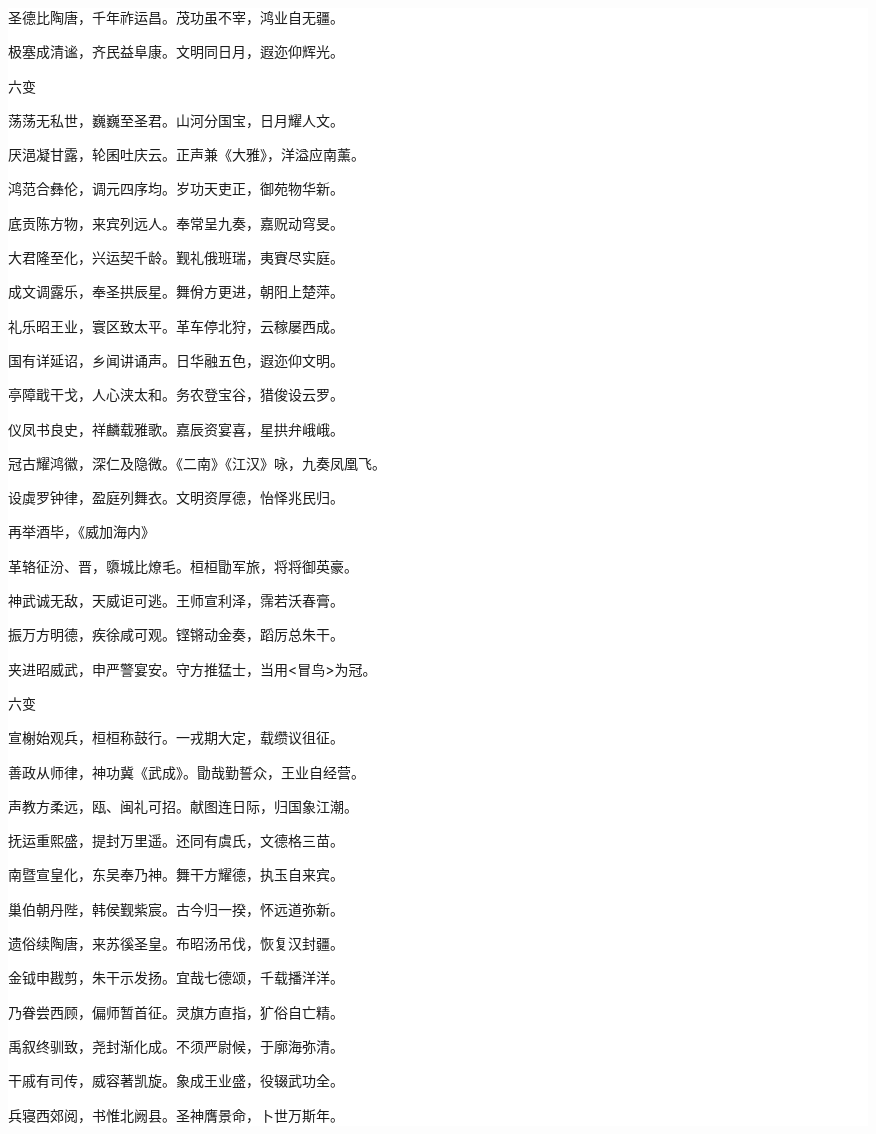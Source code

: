 圣德比陶唐，千年祚运昌。茂功虽不宰，鸿业自无疆。

极塞成清谧，齐民益阜康。文明同日月，遐迩仰辉光。

六变

荡荡无私世，巍巍至圣君。山河分国宝，日月耀人文。

厌浥凝甘露，轮囷吐庆云。正声兼《大雅》，洋溢应南薰。

鸿范合彝伦，调元四序均。岁功天吏正，御苑物华新。

底贡陈方物，来宾列远人。奉常呈九奏，嘉贶动穹旻。

大君隆至化，兴运契千龄。觐礼俄班瑞，夷賨尽实庭。

成文调露乐，奉圣拱辰星。舞佾方更进，朝阳上楚萍。

礼乐昭王业，寰区致太平。革车停北狩，云稼屡西成。

国有详延诏，乡闻讲诵声。日华融五色，遐迩仰文明。

亭障戢干戈，人心浃太和。务农登宝谷，猎俊设云罗。

仪凤书良史，祥麟载雅歌。嘉辰资宴喜，星拱弁峨峨。

冠古耀鸿徽，深仁及隐微。《二南》《江汉》咏，九奏凤凰飞。

设虡罗钟律，盈庭列舞衣。文明资厚德，怡怿兆民归。

再举酒毕，《威加海内》

革辂征汾、晋，隳城比燎毛。桓桓勖军旅，将将御英豪。

神武诚无敌，天威讵可逃。王师宣利泽，霈若沃春膏。

振万方明德，疾徐咸可观。铿锵动金奏，蹈厉总朱干。

夹进昭威武，申严警宴安。守方推猛士，当用<冒鸟>为冠。

六变

宣榭始观兵，桓桓称鼓行。一戎期大定，载缵议徂征。

善政从师律，神功冀《武成》。勖哉勤誓众，王业自经营。

声教方柔远，瓯、闽礼可招。献图连日际，归国象江潮。

抚运重熙盛，提封万里遥。还同有虞氏，文德格三苗。

南暨宣皇化，东吴奉乃神。舞干方耀德，执玉自来宾。

巢伯朝丹陛，韩侯觐紫宸。古今归一揆，怀远道弥新。

遗俗续陶唐，来苏徯圣皇。布昭汤吊伐，恢复汉封疆。

金钺申戡剪，朱干示发扬。宜哉七德颂，千载播洋洋。

乃眷尝西顾，偏师暂首征。灵旗方直指，犷俗自亡精。

禹叙终驯致，尧封渐化成。不须严尉候，于廓海弥清。

干戚有司传，威容著凯旋。象成王业盛，役辍武功全。

兵寝西郊阅，书惟北阙县。圣神膺景命，卜世万斯年。
